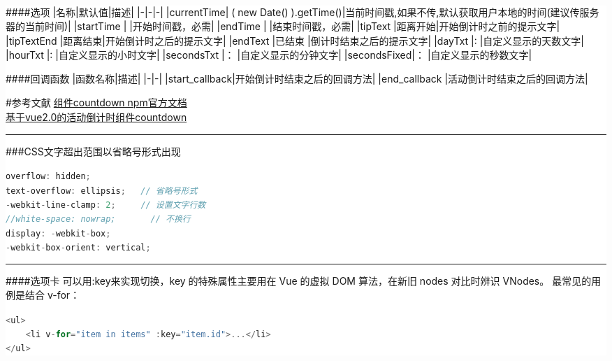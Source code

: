 ####选项
|名称|默认值|描述|
|-|-|-|
|currentTime| ( new Date() ).getTime()|当前时间戳,如果不传,默认获取用户本地的时间(建议传服务器的当前时间)|
|startTime  | |开始时间戳，必需|
|endTime    | |结束时间戳，必需|
|tipText    |距离开始|开始倒计时之前的提示文字|
|tipTextEnd |距离结束|开始倒计时之后的提示文字|
|endText    |已结束    |倒计时结束之后的提示文字|
|dayTxt     |:     |自定义显示的天数文字|
|hourTxt    |:     |自定义显示的小时文字|
|secondsTxt |：              |自定义显示的分钟文字|
|secondsFixed|：           |自定义显示的秒数文字|
		
####回调函数
|函数名称|描述|
|-|-|
|start_callback|开始倒计时结束之后的回调方法|
|end_callback  |活动倒计时结束之后的回调方法|


#参考文献
[组件countdown npm官方文档](https://www.npmjs.com/package/vue2-countdown)<br>
[基于vue2.0的活动倒计时组件countdown](https://www.helloweba.net/javascript/585.html)

-------------------------------------------------------------------

###CSS文字超出范围以省略号形式出现
```js
overflow: hidden;
text-overflow: ellipsis;   // 省略号形式
-webkit-line-clamp: 2;     // 设置文字行数
//white-space: nowrap;       // 不换行
display: -webkit-box;
-webkit-box-orient: vertical;  
```

-------------------------------------------------------------------

####选项卡
可以用:key来实现切换，key 的特殊属性主要用在 Vue 的虚拟 DOM 算法，在新旧 nodes 对比时辨识 VNodes。
最常见的用例是结合 v-for：
```js
<ul>
	<li v-for="item in items" :key="item.id">...</li>
</ul>
```

